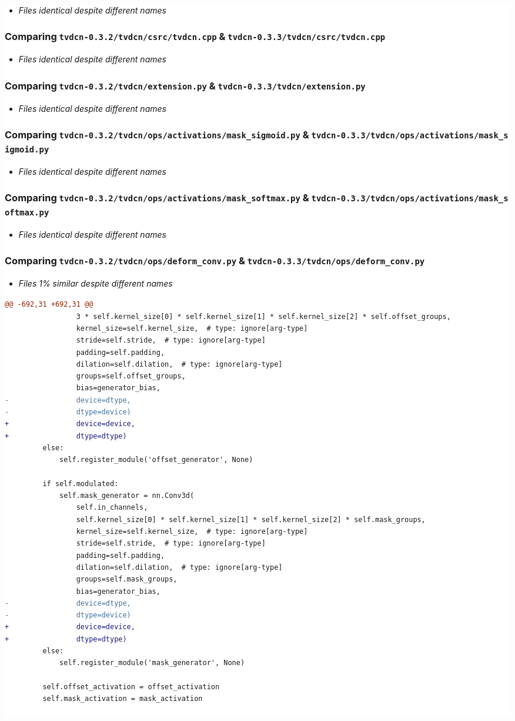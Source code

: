  * *Files identical despite different names*

### Comparing `tvdcn-0.3.2/tvdcn/csrc/tvdcn.cpp` & `tvdcn-0.3.3/tvdcn/csrc/tvdcn.cpp`

 * *Files identical despite different names*

### Comparing `tvdcn-0.3.2/tvdcn/extension.py` & `tvdcn-0.3.3/tvdcn/extension.py`

 * *Files identical despite different names*

### Comparing `tvdcn-0.3.2/tvdcn/ops/activations/mask_sigmoid.py` & `tvdcn-0.3.3/tvdcn/ops/activations/mask_sigmoid.py`

 * *Files identical despite different names*

### Comparing `tvdcn-0.3.2/tvdcn/ops/activations/mask_softmax.py` & `tvdcn-0.3.3/tvdcn/ops/activations/mask_softmax.py`

 * *Files identical despite different names*

### Comparing `tvdcn-0.3.2/tvdcn/ops/deform_conv.py` & `tvdcn-0.3.3/tvdcn/ops/deform_conv.py`

 * *Files 1% similar despite different names*

```diff
@@ -692,31 +692,31 @@
                 3 * self.kernel_size[0] * self.kernel_size[1] * self.kernel_size[2] * self.offset_groups,
                 kernel_size=self.kernel_size,  # type: ignore[arg-type]
                 stride=self.stride,  # type: ignore[arg-type]
                 padding=self.padding,
                 dilation=self.dilation,  # type: ignore[arg-type]
                 groups=self.offset_groups,
                 bias=generator_bias,
-                device=dtype,
-                dtype=device)
+                device=device,
+                dtype=dtype)
         else:
             self.register_module('offset_generator', None)
 
         if self.modulated:
             self.mask_generator = nn.Conv3d(
                 self.in_channels,
                 self.kernel_size[0] * self.kernel_size[1] * self.kernel_size[2] * self.mask_groups,
                 kernel_size=self.kernel_size,  # type: ignore[arg-type]
                 stride=self.stride,  # type: ignore[arg-type]
                 padding=self.padding,
                 dilation=self.dilation,  # type: ignore[arg-type]
                 groups=self.mask_groups,
                 bias=generator_bias,
-                device=dtype,
-                dtype=device)
+                device=device,
+                dtype=dtype)
         else:
             self.register_module('mask_generator', None)
 
         self.offset_activation = offset_activation
         self.mask_activation = mask_activation
 
```